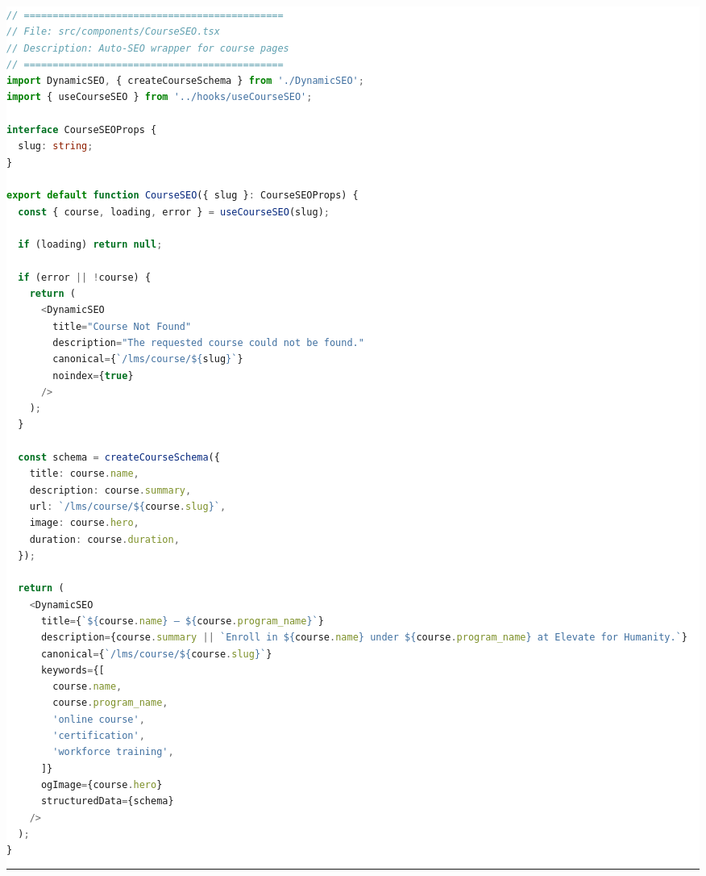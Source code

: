 ```typescript
```

```typescript
// =============================================
// File: src/components/CourseSEO.tsx
// Description: Auto-SEO wrapper for course pages
// =============================================
import DynamicSEO, { createCourseSchema } from './DynamicSEO';
import { useCourseSEO } from '../hooks/useCourseSEO';

interface CourseSEOProps {
  slug: string;
}

export default function CourseSEO({ slug }: CourseSEOProps) {
  const { course, loading, error } = useCourseSEO(slug);

  if (loading) return null;

  if (error || !course) {
    return (
      <DynamicSEO
        title="Course Not Found"
        description="The requested course could not be found."
        canonical={`/lms/course/${slug}`}
        noindex={true}
      />
    );
  }

  const schema = createCourseSchema({
    title: course.name,
    description: course.summary,
    url: `/lms/course/${course.slug}`,
    image: course.hero,
    duration: course.duration,
  });

  return (
    <DynamicSEO
      title={`${course.name} – ${course.program_name}`}
      description={course.summary || `Enroll in ${course.name} under ${course.program_name} at Elevate for Humanity.`}
      canonical={`/lms/course/${course.slug}`}
      keywords={[
        course.name,
        course.program_name,
        'online course',
        'certification',
        'workforce training',
      ]}
      ogImage={course.hero}
      structuredData={schema}
    />
  );
}
```

---